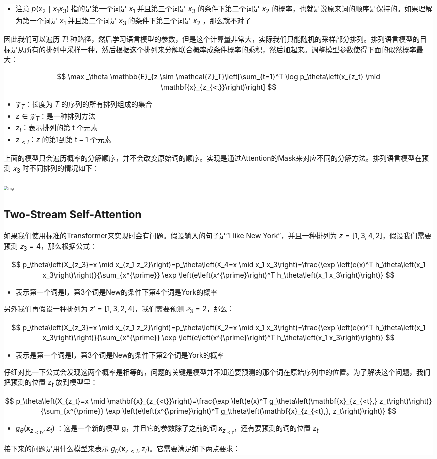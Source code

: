 
- 注意 $p\left(x_2 \mid x_1 x_3\right)$ 指的是第一个词是 $x_1$ 并且第三个词是 $x_3$ 的条件下第二个词是 $x_2$ 的概率，也就是说原来词的顺序是保持的。如果理解为第一个词是 $x_1$ 并且第二个词是 $x_3$ 的条件下第三个词是 $x_2$ ，那么就不对了

因此我们可以遍历 $T !$ 种路径，然后学习语言模型的参数，但是这个计算量非常大，实际我们只能随机的采样部分排列。排列语言模型的目标是从所有的排列中采样一种，然后根据这个排列来分解联合概率成条件概率的乘积，然后加起来。调整模型参数使得下面的似然概率最大：

$$
\max _\theta \mathbb{E}_{z \sim \mathcal{Z}_T}\left[\sum_{t=1}^T \log p_\theta\left(x_{z_t} \mid \mathbf{x}_{z_{<t}}\right)\right]
$$

- $\mathcal{Z}_T$：长度为 $T$ 的序列的所有排列组成的集合
- $z \in \mathcal{Z}_T$：是一种排列方法
- $z_t$：表示排列的第 $\mathrm{t}$ 个元素
- $z_{<t}$：$z$ 的第1到第 $\mathrm{t}-1$ 个元素

上面的模型只会遍历概率的分解顺序，并不会改变原始词的顺序。实现是通过Attention的Mask来对应不同的分解方法。排列语言模型在预测 $𝑥_3$ 时不同排列的情况如下：

<img src="assets/1-20230623121518559.png" alt="img" style="zoom:50%;" />

## Two-Stream Self-Attention

如果我们使用标准的Transformer来实现时会有问题。假设输入的句子是”I like New York”，并且一种排列为 $z=[1, 3, 4, 2]$，假设我们需要预测 $𝑧_3=4$，那么根据公式：

$$
p_\theta\left(X_{z_3}=x \mid x_{z_1 z_2}\right)=p_\theta\left(X_4=x \mid x_1 x_3\right)=\frac{\exp \left(e(x)^T h_\theta\left(x_1 x_3\right)\right)}{\sum_{x^{\prime}} \exp \left(e\left(x^{\prime}\right)^T h_\theta\left(x_1 x_3\right)\right)}
$$

- 表示第一个词是I，第3个词是New的条件下第4个词是York的概率

另外我们再假设一种排列为 $z'=[1,3,2,4]$，我们需要预测 $𝑧_3=2$，那么：

$$
p_\theta\left(X_{z_3}=x \mid x_{z_1 z_2}\right)=p_\theta\left(X_2=x \mid x_1 x_3\right)=\frac{\exp \left(e(x)^T h_\theta\left(x_1 x_3\right)\right)}{\sum_{x^{\prime}} \exp \left(e\left(x^{\prime}\right)^T h_\theta\left(x_1 x_3\right)\right)}
$$

- 表示是第一个词是I，第3个词是New的条件下第2个词是York的概率

仔细对比一下公式会发现这两个概率是相等的，问题的关键是模型并不知道要预测的那个词在原始序列中的位置。为了解决这个问题，我们把预测的位置 $z_t$ 放到模型里：

$$
p_\theta\left(X_{z_t}=x \mid \mathbf{x}_{z_{<t}}\right)=\frac{\exp \left(e(x)^T g_\theta\left(\mathbf{x}_{z_{<t},} z_t\right)\right)}{\sum_{x^{\prime}} \exp \left(e\left(x^{\prime}\right)^T g_\theta\left(\mathbf{x}_{z_{<t},}, z_t\right)\right)}
$$

- $g_\theta\left(\mathbf{x}_{z_{<t},}, z_t\right)$ ：这是一个新的模型 $\mathrm{g}$，并且它的参数除了之前的词 $\mathbf{x}_{z_{<t}}$，还有要预测的词的位置 $z_t$

接下来的问题是用什么模型来表示 $g_\theta\left(\mathbf{x}_{z<t}, z_t\right)$。它需要满足如下两点要求：

